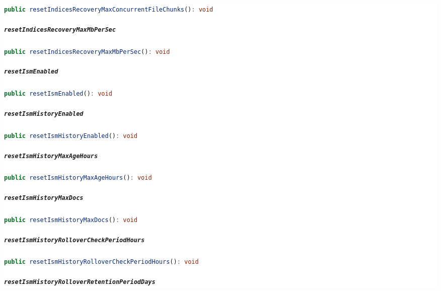 ```typescript
public resetIndicesRecoveryMaxConcurrentFileChunks(): void
```

##### `resetIndicesRecoveryMaxMbPerSec` <a name="resetIndicesRecoveryMaxMbPerSec" id="@cdktf/provider-digitalocean.databaseOpensearchConfig.DatabaseOpensearchConfig.resetIndicesRecoveryMaxMbPerSec"></a>

```typescript
public resetIndicesRecoveryMaxMbPerSec(): void
```

##### `resetIsmEnabled` <a name="resetIsmEnabled" id="@cdktf/provider-digitalocean.databaseOpensearchConfig.DatabaseOpensearchConfig.resetIsmEnabled"></a>

```typescript
public resetIsmEnabled(): void
```

##### `resetIsmHistoryEnabled` <a name="resetIsmHistoryEnabled" id="@cdktf/provider-digitalocean.databaseOpensearchConfig.DatabaseOpensearchConfig.resetIsmHistoryEnabled"></a>

```typescript
public resetIsmHistoryEnabled(): void
```

##### `resetIsmHistoryMaxAgeHours` <a name="resetIsmHistoryMaxAgeHours" id="@cdktf/provider-digitalocean.databaseOpensearchConfig.DatabaseOpensearchConfig.resetIsmHistoryMaxAgeHours"></a>

```typescript
public resetIsmHistoryMaxAgeHours(): void
```

##### `resetIsmHistoryMaxDocs` <a name="resetIsmHistoryMaxDocs" id="@cdktf/provider-digitalocean.databaseOpensearchConfig.DatabaseOpensearchConfig.resetIsmHistoryMaxDocs"></a>

```typescript
public resetIsmHistoryMaxDocs(): void
```

##### `resetIsmHistoryRolloverCheckPeriodHours` <a name="resetIsmHistoryRolloverCheckPeriodHours" id="@cdktf/provider-digitalocean.databaseOpensearchConfig.DatabaseOpensearchConfig.resetIsmHistoryRolloverCheckPeriodHours"></a>

```typescript
public resetIsmHistoryRolloverCheckPeriodHours(): void
```

##### `resetIsmHistoryRolloverRetentionPeriodDays` <a name="resetIsmHistoryRolloverRetentionPeriodDays" id="@cdktf/provider-digitalocean.databaseOpensearchConfig.DatabaseOpensearchConfig.resetIsmHistoryRolloverRetentionPeriodDays"></a>
